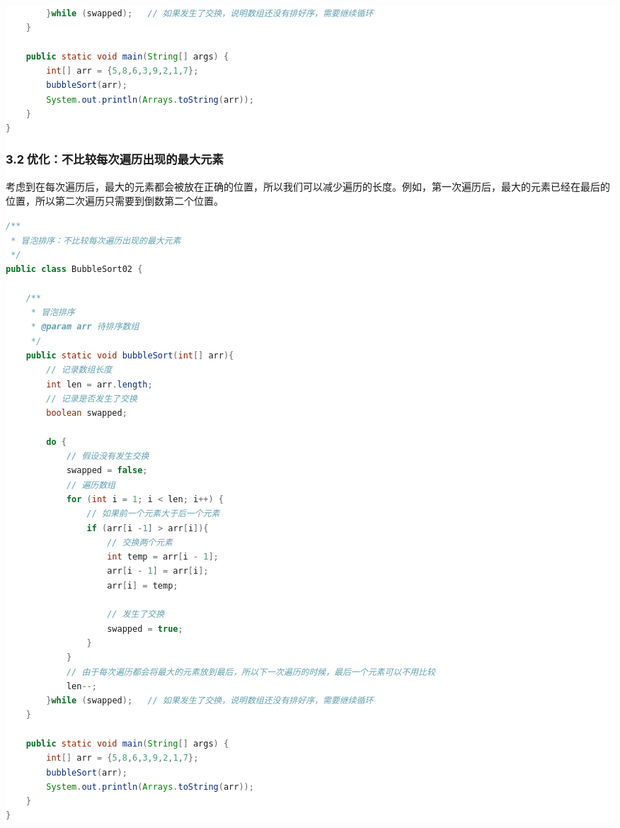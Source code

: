 ```java
        }while (swapped);   // 如果发生了交换，说明数组还没有排好序，需要继续循环
    }

    public static void main(String[] args) {
        int[] arr = {5,8,6,3,9,2,1,7};
        bubbleSort(arr);
        System.out.println(Arrays.toString(arr));
    }
}
```

### 3.2 优化：不比较每次遍历出现的最大元素
考虑到在每次遍历后，最大的元素都会被放在正确的位置，所以我们可以减少遍历的长度。例如，第一次遍历后，最大的元素已经在最后的位置，所以第二次遍历只需要到倒数第二个位置。

```java
/**
 * 冒泡排序：不比较每次遍历出现的最大元素
 */
public class BubbleSort02 {

    /**
     * 冒泡排序
     * @param arr 待排序数组
     */
    public static void bubbleSort(int[] arr){
        // 记录数组长度
        int len = arr.length;
        // 记录是否发生了交换
        boolean swapped;

        do {
            // 假设没有发生交换
            swapped = false;
            // 遍历数组
            for (int i = 1; i < len; i++) {
                // 如果前一个元素大于后一个元素
                if (arr[i -1] > arr[i]){
                    // 交换两个元素
                    int temp = arr[i - 1];
                    arr[i - 1] = arr[i];
                    arr[i] = temp;

                    // 发生了交换
                    swapped = true;
                }
            }
            // 由于每次遍历都会将最大的元素放到最后，所以下一次遍历的时候，最后一个元素可以不用比较
            len--;
        }while (swapped);   // 如果发生了交换，说明数组还没有排好序，需要继续循环
    }

    public static void main(String[] args) {
        int[] arr = {5,8,6,3,9,2,1,7};
        bubbleSort(arr);
        System.out.println(Arrays.toString(arr));
    }
}
```
